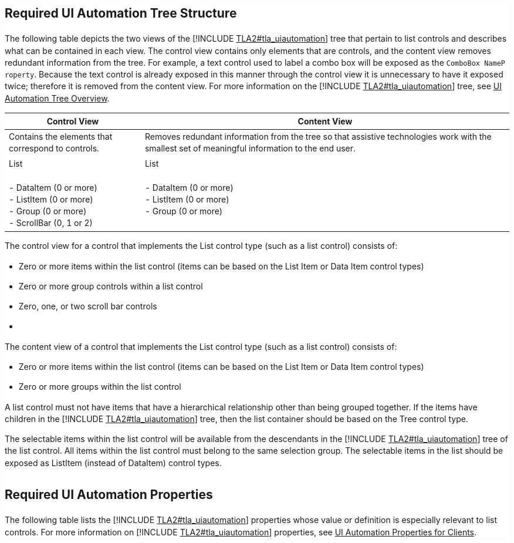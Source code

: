 <a name="Required_UI_Automation_Tree_Structure"></a>   
## Required UI Automation Tree Structure  
 The following table depicts the two views of the [!INCLUDE [TLA2#tla_uiautomation](../../../includes/tla2sharptla-uiautomation-md.md)] tree that pertain to list controls and describes what can be contained in each view. The control view contains only elements that are controls, and the content view removes redundant information from the tree. For example, a text control used to label a combo box will be exposed as the `ComboBox NameProperty`. Because the text control is already exposed in this manner through the control view it is unnecessary to have it exposed twice; therefore it is removed from the content view. For more information on the [!INCLUDE [TLA2#tla_uiautomation](../../../includes/tla2sharptla-uiautomation-md.md)] tree, see [UI Automation Tree Overview](../../../docs/framework/ui-automation/ui-automation-tree-overview.md).  

|Control View|Content View|  
|------------------|------------------|  
|Contains the elements that correspond to controls.|Removes redundant information from the tree so that assistive technologies work with the smallest set of meaningful information to the end user.|  
|List<br /><br /> -   DataItem (0 or more)<br />-   ListItem (0 or more)<br />-   Group (0 or more)<br />-   ScrollBar (0, 1 or 2)|List<br /><br /> -   DataItem (0 or more)<br />-   ListItem (0 or more)<br />-   Group (0 or more)|  

 The control view for a control that implements the List control type (such as a list control) consists of:  

-   Zero or more items within the list control (items can be based on the List Item or Data Item control types)  

-   Zero or more group controls within a list control  

-   Zero, one, or two scroll bar controls  

-  

 The content view of a control that implements the List control type (such as a list control) consists of:  

-   Zero or more items within the list control (items can be based on the List Item or Data Item control types)  

-   Zero or more groups within the list control  

 A list control must not have items that have a hierarchical relationship other than being grouped together. If the items have children in the [!INCLUDE [TLA2#tla_uiautomation](../../../includes/tla2sharptla-uiautomation-md.md)] tree, then the list container should be based on the Tree control type.  

 The selectable items within the list control will be available from the descendants in the [!INCLUDE [TLA2#tla_uiautomation](../../../includes/tla2sharptla-uiautomation-md.md)] tree of the list control. All items within the list control must belong to the same selection group. The selectable items in the list should be exposed as ListItem (instead of DataItem) control types.  

<a name="Required_UI_Automation_Properties"></a>   
## Required UI Automation Properties  
 The following table lists the [!INCLUDE [TLA2#tla_uiautomation](../../../includes/tla2sharptla-uiautomation-md.md)] properties whose value or definition is especially relevant to list controls. For more information on [!INCLUDE [TLA2#tla_uiautomation](../../../includes/tla2sharptla-uiautomation-md.md)] properties, see [UI Automation Properties for Clients](../../../docs/framework/ui-automation/ui-automation-properties-for-clients.md).  
